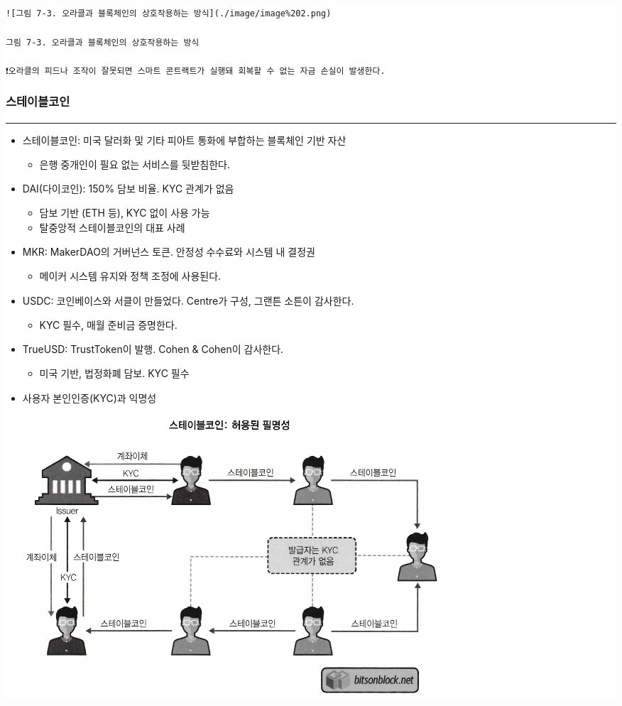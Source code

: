     ![그림 7-3. 오라클과 블록체인의 상호작용하는 방식](./image/image%202.png)
    
    그림 7-3. 오라클과 블록체인의 상호작용하는 방식
    
    ❗오라클의 피드나 조작이 잘못되면 스마트 콘트랙트가 실행돼 회복할 수 없는 자금 손실이 발생한다.
    

### 스테이블코인

---

- 스테이블코인: 미국 달러화 및 기타 피아트 통화에 부합하는 블록체인 기반 자산
    - 은행 중개인이 필요 없는 서비스를 뒷받침한다.

- DAI(다이코인): 150% 담보 비율. KYC 관계가 없음
    - 담보 기반 (ETH 등), KYC 없이 사용 가능
    - 탈중앙적 스테이블코인의 대표 사례
- MKR: MakerDAO의 거버넌스 토큰. 안정성 수수료와 시스템 내 결정권
    - 메이커 시스템 유지와 정책 조정에 사용된다.
- USDC: 코인베이스와 서클이 만들었다. Centre가 구성, 그랜튼 소튼이 감사한다.
    - KYC 필수, 매월 준비금 증명한다.
- TrueUSD: TrustToken이 발행. Cohen & Cohen이 감사한다.
    - 미국 기반, 법정화폐 담보. KYC 필수
- 사용자 본인인증(KYC)과 익명성
    
    ![그림 7-4. 어떻게 스테이블코인을 익명으로 사용할 수 있는가?](./image/image%203.png)
    